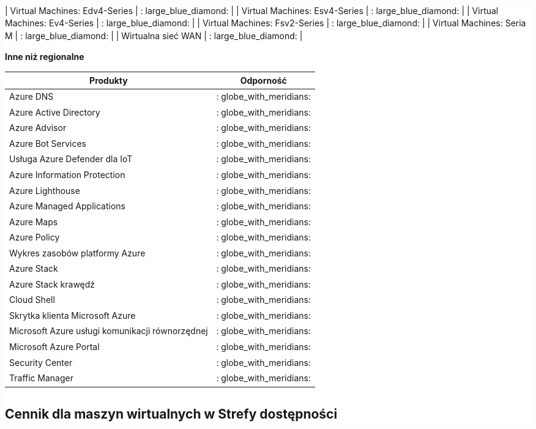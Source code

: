 | Virtual Machines: Edv4-Series                   |      : large_blue_diamond:  |
| Virtual Machines: Esv4-Series                   |      : large_blue_diamond:  |
| Virtual Machines: Ev4-Series                    |      : large_blue_diamond:  |
| Virtual Machines: Fsv2-Series                   |      : large_blue_diamond:  |
| Virtual Machines: Seria M                      |      : large_blue_diamond:  |
| Wirtualna sieć WAN                                     |      : large_blue_diamond:  |


**Inne niż regionalne**

|     Produkty                                  |     Odporność    |
|-----------------------------------------------|:-------------------:|
|     Azure DNS                                 |     : globe_with_meridians:             |
|     Azure Active Directory                  |     : globe_with_meridians:             |
|     Azure Advisor                             |     : globe_with_meridians:             |
|     Azure Bot Services                        |     : globe_with_meridians:             |
|     Usługa Azure Defender dla IoT                  |     : globe_with_meridians:             |
|     Azure Information Protection            |     : globe_with_meridians:             |
|     Azure Lighthouse                        |     : globe_with_meridians:             |
|     Azure Managed Applications              |     : globe_with_meridians:             |
|     Azure Maps                                |     : globe_with_meridians:             |
|     Azure Policy                              |     : globe_with_meridians:             |
|     Wykres zasobów platformy Azure                    |     : globe_with_meridians:             |
|     Azure Stack                               |     : globe_with_meridians:             |
|     Azure Stack krawędź                        |     : globe_with_meridians:             |
|     Cloud Shell                               |     : globe_with_meridians:             |
|     Skrytka klienta Microsoft Azure    |     : globe_with_meridians:             |
|     Microsoft Azure usługi komunikacji równorzędnej         |     : globe_with_meridians:             |
|     Microsoft Azure Portal                  |     : globe_with_meridians:             |
|     Security Center                         |     : globe_with_meridians:             |
|     Traffic Manager                         |     : globe_with_meridians:             |


## <a name="pricing-for-vms-in-availability-zones"></a>Cennik dla maszyn wirtualnych w Strefy dostępności
